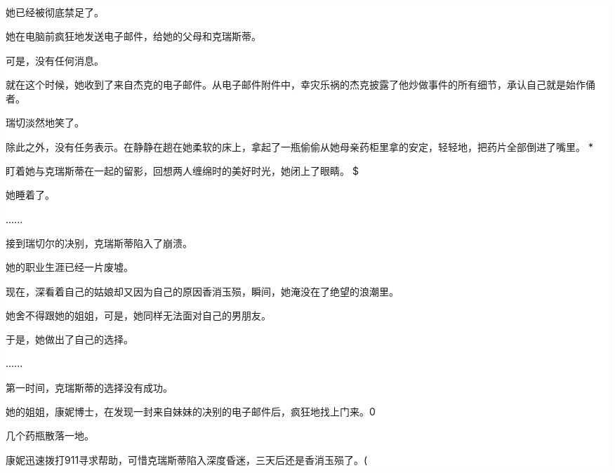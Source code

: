 

她已经被彻底禁足了。



她在电脑前疯狂地发送电子邮件，给她的父母和克瑞斯蒂。



可是，没有任何消息。



就在这个时候，她收到了来自杰克的电子邮件。从电子邮件附件中，幸灾乐祸的杰克披露了他炒做事件的所有细节，承认自己就是始作俑者。



瑞切淡然地笑了。



除此之外，没有任务表示。在静静在趟在她柔软的床上，拿起了一瓶偷偷从她母亲药柜里拿的安定，轻轻地，把药片全部倒进了嘴里。 *



盯着她与克瑞斯蒂在一起的留影，回想两人缠绵时的美好时光，她闭上了眼睛。 $



她睡着了。



......



接到瑞切尔的决别，克瑞斯蒂陷入了崩溃。



她的职业生涯已经一片废墟。



现在，深看着自己的姑娘却又因为自己的原因香消玉殒，瞬间，她淹没在了绝望的浪潮里。



她舍不得跟她的姐姐，可是，她同样无法面对自己的男朋友。



于是，她做出了自己的选择。



......



第一时间，克瑞斯蒂的选择没有成功。



她的姐姐，康妮博士，在发现一封来自妹妹的决别的电子邮件后，疯狂地找上门来。0



几个药瓶散落一地。



康妮迅速拨打911寻求帮助，可惜克瑞斯蒂陷入深度昏迷，三天后还是香消玉殒了。(

